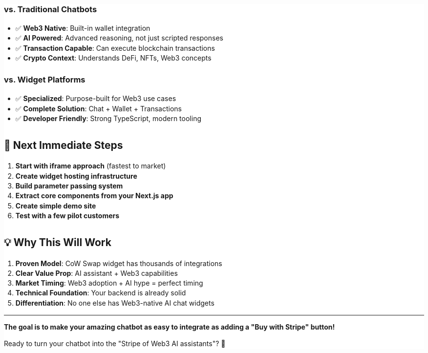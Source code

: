 ### **vs. Traditional Chatbots**
- ✅ **Web3 Native**: Built-in wallet integration
- ✅ **AI Powered**: Advanced reasoning, not just scripted responses
- ✅ **Transaction Capable**: Can execute blockchain transactions
- ✅ **Crypto Context**: Understands DeFi, NFTs, Web3 concepts

### **vs. Widget Platforms**
- ✅ **Specialized**: Purpose-built for Web3 use cases
- ✅ **Complete Solution**: Chat + Wallet + Transactions
- ✅ **Developer Friendly**: Strong TypeScript, modern tooling

## 🔄 **Next Immediate Steps**

1. **Start with iframe approach** (fastest to market)
2. **Create widget hosting infrastructure**
3. **Build parameter passing system**
4. **Extract core components from your Next.js app**
5. **Create simple demo site**
6. **Test with a few pilot customers**

## 💡 **Why This Will Work**

1. **Proven Model**: CoW Swap widget has thousands of integrations
2. **Clear Value Prop**: AI assistant + Web3 capabilities
3. **Market Timing**: Web3 adoption + AI hype = perfect timing
4. **Technical Foundation**: Your backend is already solid
5. **Differentiation**: No one else has Web3-native AI chat widgets

---

**The goal is to make your amazing chatbot as easy to integrate as adding a "Buy with Stripe" button!**

Ready to turn your chatbot into the "Stripe of Web3 AI assistants"? 🚀